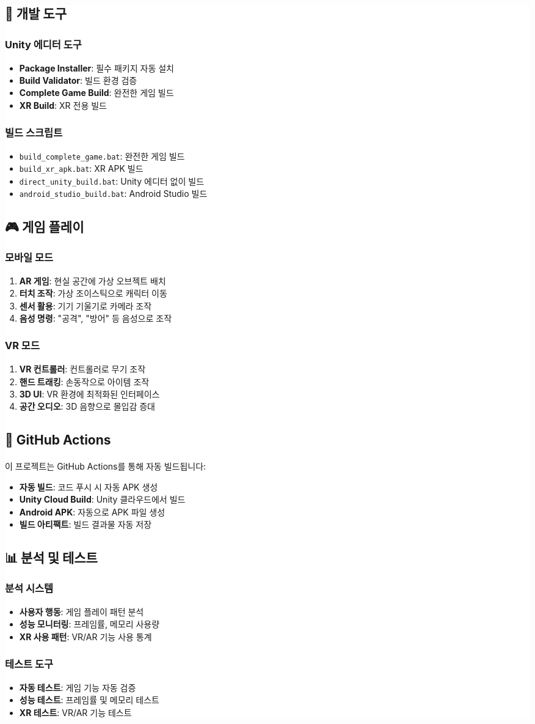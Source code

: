 ## 🔧 개발 도구

### **Unity 에디터 도구**
- **Package Installer**: 필수 패키지 자동 설치
- **Build Validator**: 빌드 환경 검증
- **Complete Game Build**: 완전한 게임 빌드
- **XR Build**: XR 전용 빌드

### **빌드 스크립트**
- `build_complete_game.bat`: 완전한 게임 빌드
- `build_xr_apk.bat`: XR APK 빌드
- `direct_unity_build.bat`: Unity 에디터 없이 빌드
- `android_studio_build.bat`: Android Studio 빌드

## 🎮 게임 플레이

### **모바일 모드**
1. **AR 게임**: 현실 공간에 가상 오브젝트 배치
2. **터치 조작**: 가상 조이스틱으로 캐릭터 이동
3. **센서 활용**: 기기 기울기로 카메라 조작
4. **음성 명령**: "공격", "방어" 등 음성으로 조작

### **VR 모드**
1. **VR 컨트롤러**: 컨트롤러로 무기 조작
2. **핸드 트래킹**: 손동작으로 아이템 조작
3. **3D UI**: VR 환경에 최적화된 인터페이스
4. **공간 오디오**: 3D 음향으로 몰입감 증대

## 🚀 GitHub Actions

이 프로젝트는 GitHub Actions를 통해 자동 빌드됩니다:

- **자동 빌드**: 코드 푸시 시 자동 APK 생성
- **Unity Cloud Build**: Unity 클라우드에서 빌드
- **Android APK**: 자동으로 APK 파일 생성
- **빌드 아티팩트**: 빌드 결과물 자동 저장

## 📊 분석 및 테스트

### **분석 시스템**
- **사용자 행동**: 게임 플레이 패턴 분석
- **성능 모니터링**: 프레임률, 메모리 사용량
- **XR 사용 패턴**: VR/AR 기능 사용 통계

### **테스트 도구**
- **자동 테스트**: 게임 기능 자동 검증
- **성능 테스트**: 프레임률 및 메모리 테스트
- **XR 테스트**: VR/AR 기능 테스트

